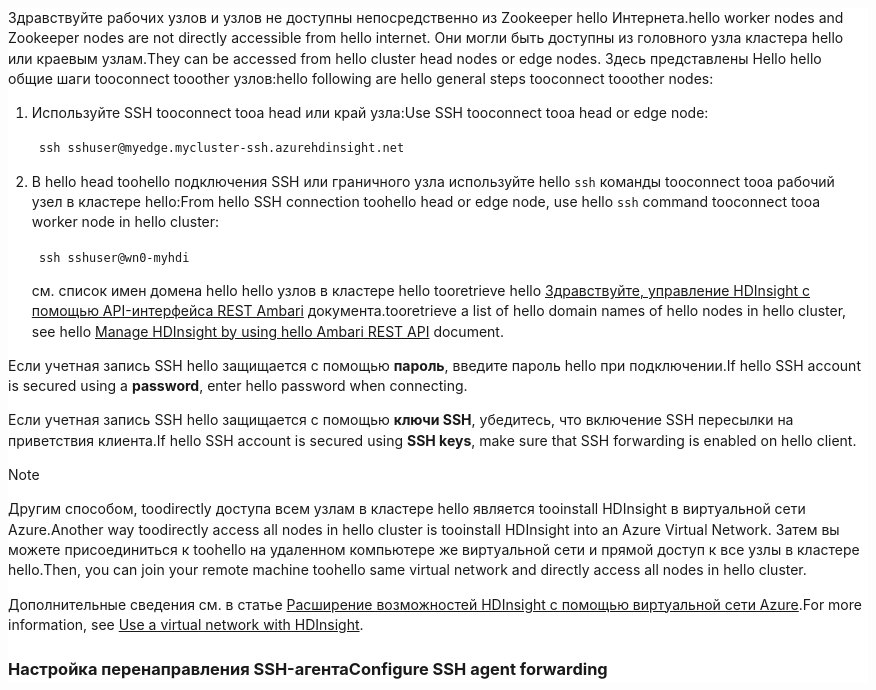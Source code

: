 <span data-ttu-id="9f3d5-223">Здравствуйте рабочих узлов и узлов не доступны непосредственно из Zookeeper hello Интернета.</span><span class="sxs-lookup"><span data-stu-id="9f3d5-223">hello worker nodes and Zookeeper nodes are not directly accessible from hello internet.</span></span> <span data-ttu-id="9f3d5-224">Они могли быть доступны из головного узла кластера hello или краевым узлам.</span><span class="sxs-lookup"><span data-stu-id="9f3d5-224">They can be accessed from hello cluster head nodes or edge nodes.</span></span> <span data-ttu-id="9f3d5-225">Здесь представлены Hello hello общие шаги tooconnect tooother узлов:</span><span class="sxs-lookup"><span data-stu-id="9f3d5-225">hello following are hello general steps tooconnect tooother nodes:</span></span>

1. <span data-ttu-id="9f3d5-226">Используйте SSH tooconnect tooa head или край узла:</span><span class="sxs-lookup"><span data-stu-id="9f3d5-226">Use SSH tooconnect tooa head or edge node:</span></span>

        ssh sshuser@myedge.mycluster-ssh.azurehdinsight.net

2. <span data-ttu-id="9f3d5-227">В hello head toohello подключения SSH или граничного узла используйте hello `ssh` команды tooconnect tooa рабочий узел в кластере hello:</span><span class="sxs-lookup"><span data-stu-id="9f3d5-227">From hello SSH connection toohello head or edge node, use hello `ssh` command tooconnect tooa worker node in hello cluster:</span></span>

        ssh sshuser@wn0-myhdi

    <span data-ttu-id="9f3d5-228">см. список имен домена hello hello узлов в кластере hello tooretrieve hello [Здравствуйте, управление HDInsight с помощью API-интерфейса REST Ambari](hdinsight-hadoop-manage-ambari-rest-api.md#example-get-the-fqdn-of-cluster-nodes) документа.</span><span class="sxs-lookup"><span data-stu-id="9f3d5-228">tooretrieve a list of hello domain names of hello nodes in hello cluster, see hello [Manage HDInsight by using hello Ambari REST API](hdinsight-hadoop-manage-ambari-rest-api.md#example-get-the-fqdn-of-cluster-nodes) document.</span></span>

<span data-ttu-id="9f3d5-229">Если учетная запись SSH hello защищается с помощью __пароль__, введите пароль hello при подключении.</span><span class="sxs-lookup"><span data-stu-id="9f3d5-229">If hello SSH account is secured using a __password__, enter hello password when connecting.</span></span>

<span data-ttu-id="9f3d5-230">Если учетная запись SSH hello защищается с помощью __ключи SSH__, убедитесь, что включение SSH пересылки на приветствия клиента.</span><span class="sxs-lookup"><span data-stu-id="9f3d5-230">If hello SSH account is secured using __SSH keys__, make sure that SSH forwarding is enabled on hello client.</span></span>

> [!NOTE]
> <span data-ttu-id="9f3d5-231">Другим способом, toodirectly доступа всем узлам в кластере hello является tooinstall HDInsight в виртуальной сети Azure.</span><span class="sxs-lookup"><span data-stu-id="9f3d5-231">Another way toodirectly access all nodes in hello cluster is tooinstall HDInsight into an Azure Virtual Network.</span></span> <span data-ttu-id="9f3d5-232">Затем вы можете присоединиться к toohello на удаленном компьютере же виртуальной сети и прямой доступ к все узлы в кластере hello.</span><span class="sxs-lookup"><span data-stu-id="9f3d5-232">Then, you can join your remote machine toohello same virtual network and directly access all nodes in hello cluster.</span></span>
>
> <span data-ttu-id="9f3d5-233">Дополнительные сведения см. в статье [Расширение возможностей HDInsight с помощью виртуальной сети Azure](hdinsight-extend-hadoop-virtual-network.md).</span><span class="sxs-lookup"><span data-stu-id="9f3d5-233">For more information, see [Use a virtual network with HDInsight](hdinsight-extend-hadoop-virtual-network.md).</span></span>

### <a name="configure-ssh-agent-forwarding"></a><span data-ttu-id="9f3d5-234">Настройка перенаправления SSH-агента</span><span class="sxs-lookup"><span data-stu-id="9f3d5-234">Configure SSH agent forwarding</span></span>
